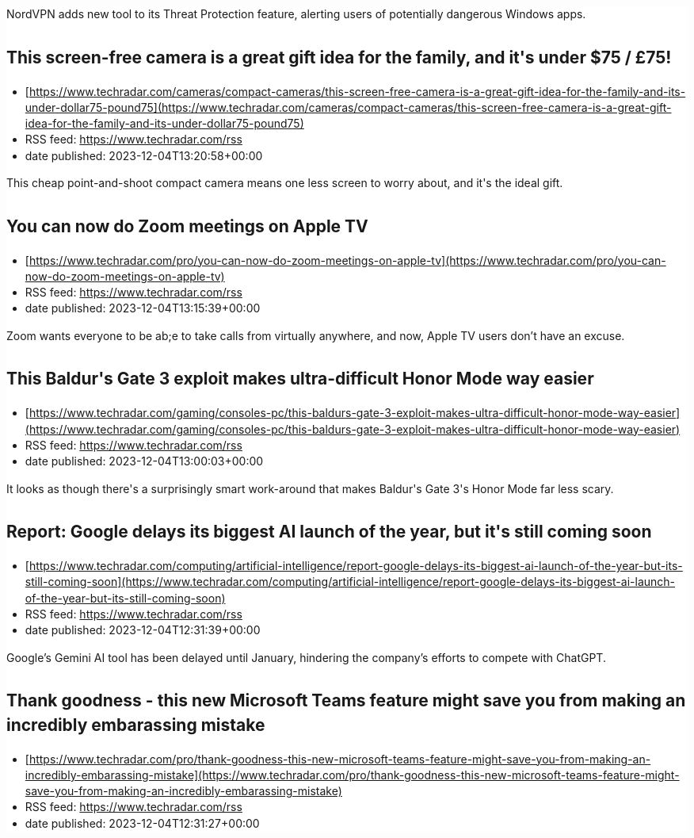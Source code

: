NordVPN adds new tool to its Threat Protection feature, alerting users of potentially dangerous Windows apps.

## This screen-free camera is a great gift idea for the family, and it's under $75 / £75!
 - [https://www.techradar.com/cameras/compact-cameras/this-screen-free-camera-is-a-great-gift-idea-for-the-family-and-its-under-dollar75-pound75](https://www.techradar.com/cameras/compact-cameras/this-screen-free-camera-is-a-great-gift-idea-for-the-family-and-its-under-dollar75-pound75)
 - RSS feed: https://www.techradar.com/rss
 - date published: 2023-12-04T13:20:58+00:00

This cheap point-and-shoot compact camera means one less screen to worry about, and it's the ideal gift.

## You can now do Zoom meetings on Apple TV
 - [https://www.techradar.com/pro/you-can-now-do-zoom-meetings-on-apple-tv](https://www.techradar.com/pro/you-can-now-do-zoom-meetings-on-apple-tv)
 - RSS feed: https://www.techradar.com/rss
 - date published: 2023-12-04T13:15:39+00:00

Zoom wants everyone to be ab;e to take calls from virtually anywhere, and now, Apple TV users don’t have an excuse.

## This Baldur's Gate 3 exploit makes ultra-difficult Honor Mode way easier
 - [https://www.techradar.com/gaming/consoles-pc/this-baldurs-gate-3-exploit-makes-ultra-difficult-honor-mode-way-easier](https://www.techradar.com/gaming/consoles-pc/this-baldurs-gate-3-exploit-makes-ultra-difficult-honor-mode-way-easier)
 - RSS feed: https://www.techradar.com/rss
 - date published: 2023-12-04T13:00:03+00:00

It looks as though there's a surprisingly smart work-around that makes Baldur's Gate 3's Honor Mode far less scary.

## Report: Google delays its biggest AI launch of the year, but it's still coming soon
 - [https://www.techradar.com/computing/artificial-intelligence/report-google-delays-its-biggest-ai-launch-of-the-year-but-its-still-coming-soon](https://www.techradar.com/computing/artificial-intelligence/report-google-delays-its-biggest-ai-launch-of-the-year-but-its-still-coming-soon)
 - RSS feed: https://www.techradar.com/rss
 - date published: 2023-12-04T12:31:39+00:00

Google’s Gemini AI tool has been delayed until January, hindering the company’s efforts to compete with ChatGPT.

## Thank goodness - this new Microsoft Teams feature might save you from making an incredibly embarassing mistake
 - [https://www.techradar.com/pro/thank-goodness-this-new-microsoft-teams-feature-might-save-you-from-making-an-incredibly-embarassing-mistake](https://www.techradar.com/pro/thank-goodness-this-new-microsoft-teams-feature-might-save-you-from-making-an-incredibly-embarassing-mistake)
 - RSS feed: https://www.techradar.com/rss
 - date published: 2023-12-04T12:31:27+00:00
